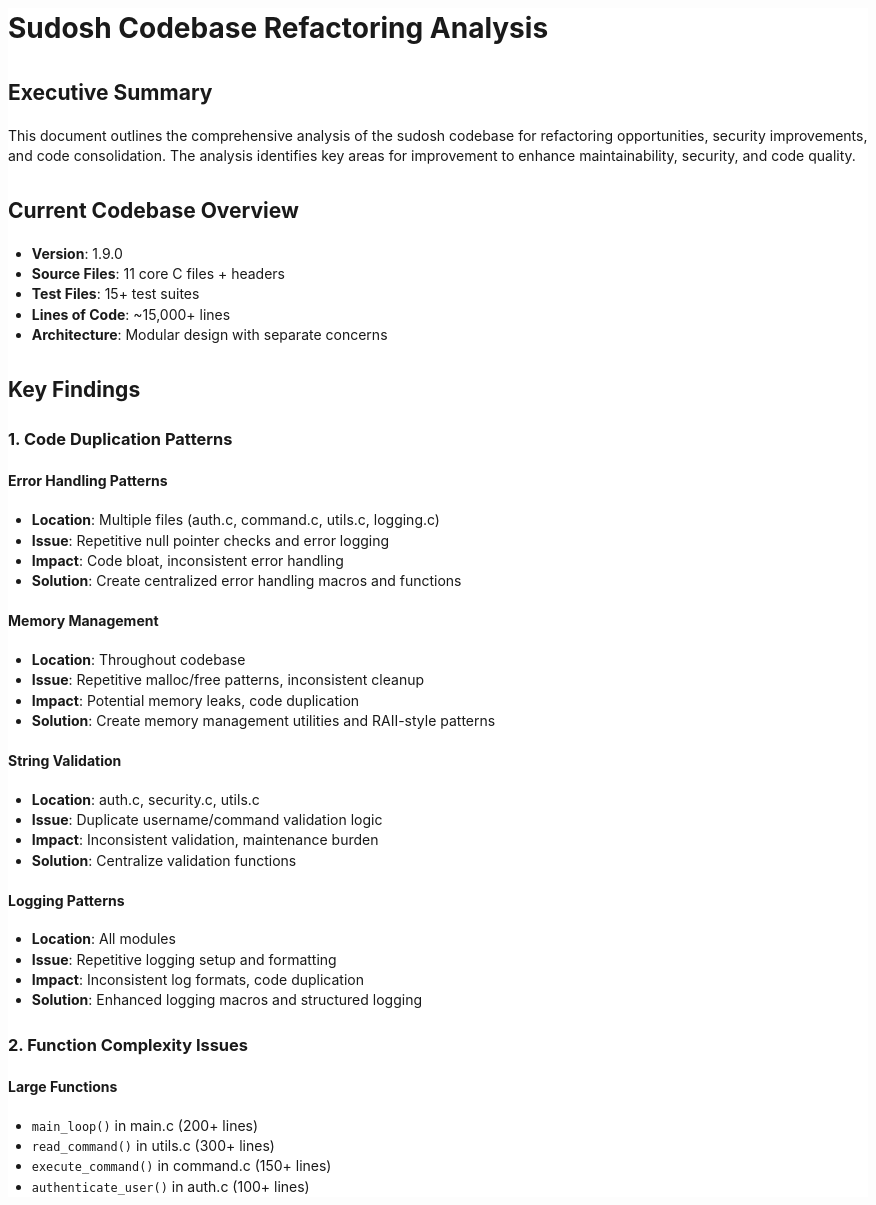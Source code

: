 # Sudosh Codebase Refactoring Analysis

## Executive Summary

This document outlines the comprehensive analysis of the sudosh codebase for refactoring opportunities, security improvements, and code consolidation. The analysis identifies key areas for improvement to enhance maintainability, security, and code quality.

## Current Codebase Overview

- **Version**: 1.9.0
- **Source Files**: 11 core C files + headers
- **Test Files**: 15+ test suites
- **Lines of Code**: ~15,000+ lines
- **Architecture**: Modular design with separate concerns

## Key Findings

### 1. Code Duplication Patterns

#### Error Handling Patterns
- **Location**: Multiple files (auth.c, command.c, utils.c, logging.c)
- **Issue**: Repetitive null pointer checks and error logging
- **Impact**: Code bloat, inconsistent error handling
- **Solution**: Create centralized error handling macros and functions

#### Memory Management
- **Location**: Throughout codebase
- **Issue**: Repetitive malloc/free patterns, inconsistent cleanup
- **Impact**: Potential memory leaks, code duplication
- **Solution**: Create memory management utilities and RAII-style patterns

#### String Validation
- **Location**: auth.c, security.c, utils.c
- **Issue**: Duplicate username/command validation logic
- **Impact**: Inconsistent validation, maintenance burden
- **Solution**: Centralize validation functions

#### Logging Patterns
- **Location**: All modules
- **Issue**: Repetitive logging setup and formatting
- **Impact**: Inconsistent log formats, code duplication
- **Solution**: Enhanced logging macros and structured logging

### 2. Function Complexity Issues

#### Large Functions
- `main_loop()` in main.c (200+ lines)
- `read_command()` in utils.c (300+ lines)
- `execute_command()` in command.c (150+ lines)
- `authenticate_user()` in auth.c (100+ lines)
